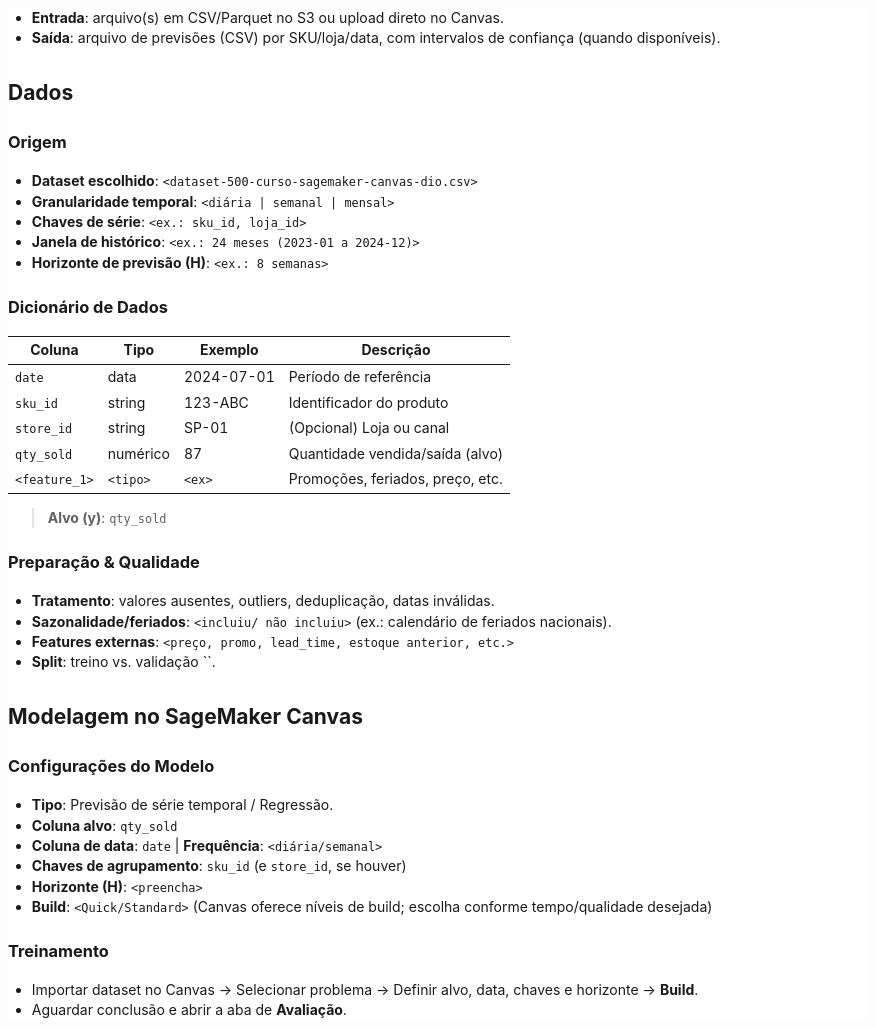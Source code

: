 - **Entrada**: arquivo(s) em CSV/Parquet no S3 ou upload direto no Canvas.
- **Saída**: arquivo de previsões (CSV) por SKU/loja/data, com intervalos de confiança (quando disponíveis).

## Dados

### Origem

- **Dataset escolhido**: `<dataset-500-curso-sagemaker-canvas-dio.csv>`
- **Granularidade temporal**: `<diária | semanal | mensal>`
- **Chaves de série**: `<ex.: sku_id, loja_id>`
- **Janela de histórico**: `<ex.: 24 meses (2023-01 a 2024-12)>`
- **Horizonte de previsão (H)**: `<ex.: 8 semanas>`

### Dicionário de Dados

| Coluna        | Tipo     | Exemplo    | Descrição                        |
| ------------- | -------- | ---------- | -------------------------------- |
| `date`        | data     | 2024-07-01 | Período de referência            |
| `sku_id`      | string   | 123-ABC    | Identificador do produto         |
| `store_id`    | string   | SP-01      | (Opcional) Loja ou canal         |
| `qty_sold`    | numérico | 87         | Quantidade vendida/saída (alvo)  |
| `<feature_1>` | `<tipo>` | `<ex>`     | Promoções, feriados, preço, etc. |

> **Alvo (y)**: `qty_sold`

### Preparação & Qualidade

- **Tratamento**: valores ausentes, outliers, deduplicação, datas inválidas.
- **Sazonalidade/feriados**: `<incluiu/ não incluiu>` (ex.: calendário de feriados nacionais).
- **Features externas**: `<preço, promo, lead_time, estoque anterior, etc.>`
- **Split**: treino vs. validação ``.

## Modelagem no SageMaker Canvas

### Configurações do Modelo

- **Tipo**: Previsão de série temporal / Regressão.
- **Coluna alvo**: `qty_sold`
- **Coluna de data**: `date` | **Frequência**: `<diária/semanal>`
- **Chaves de agrupamento**: `sku_id` (e `store_id`, se houver)
- **Horizonte (H)**: `<preencha>`
- **Build**: `<Quick/Standard>` (Canvas oferece níveis de build; escolha conforme tempo/qualidade desejada)

### Treinamento

- Importar dataset no Canvas → Selecionar problema → Definir alvo, data, chaves e horizonte → **Build**.
- Aguardar conclusão e abrir a aba de **Avaliação**.
